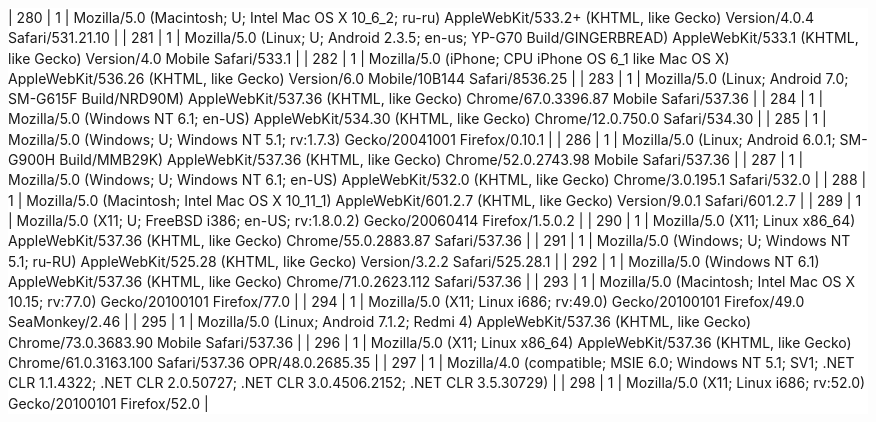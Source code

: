 | 280 |                     1 | Mozilla/5.0 (Macintosh; U; Intel Mac OS X 10_6_2; ru-ru) AppleWebKit/533.2+ (KHTML, like Gecko) Version/4.0.4 Safari/531.21.10                                                                                                                                                |
| 281 |                     1 | Mozilla/5.0 (Linux; U; Android 2.3.5; en-us; YP-G70 Build/GINGERBREAD) AppleWebKit/533.1 (KHTML, like Gecko) Version/4.0 Mobile Safari/533.1                                                                                                                                  |
| 282 |                     1 | Mozilla/5.0 (iPhone; CPU iPhone OS 6_1 like Mac OS X) AppleWebKit/536.26 (KHTML, like Gecko) Version/6.0 Mobile/10B144 Safari/8536.25                                                                                                                                         |
| 283 |                     1 | Mozilla/5.0 (Linux; Android 7.0; SM-G615F Build/NRD90M) AppleWebKit/537.36 (KHTML, like Gecko) Chrome/67.0.3396.87 Mobile Safari/537.36                                                                                                                                       |
| 284 |                     1 | Mozilla/5.0 (Windows NT 6.1; en-US) AppleWebKit/534.30 (KHTML, like Gecko) Chrome/12.0.750.0 Safari/534.30                                                                                                                                                                    |
| 285 |                     1 | Mozilla/5.0 (Windows; U; Windows NT 5.1; rv:1.7.3) Gecko/20041001 Firefox/0.10.1                                                                                                                                                                                              |
| 286 |                     1 | Mozilla/5.0 (Linux; Android 6.0.1; SM-G900H Build/MMB29K) AppleWebKit/537.36 (KHTML, like Gecko) Chrome/52.0.2743.98 Mobile Safari/537.36                                                                                                                                     |
| 287 |                     1 | Mozilla/5.0 (Windows; U; Windows NT 6.1; en-US) AppleWebKit/532.0 (KHTML, like Gecko) Chrome/3.0.195.1 Safari/532.0                                                                                                                                                           |
| 288 |                     1 | Mozilla/5.0 (Macintosh; Intel Mac OS X 10_11_1) AppleWebKit/601.2.7 (KHTML, like Gecko) Version/9.0.1 Safari/601.2.7                                                                                                                                                          |
| 289 |                     1 | Mozilla/5.0 (X11; U; FreeBSD i386; en-US; rv:1.8.0.2) Gecko/20060414 Firefox/1.5.0.2                                                                                                                                                                                          |
| 290 |                     1 | Mozilla/5.0 (X11; Linux x86_64) AppleWebKit/537.36 (KHTML, like Gecko) Chrome/55.0.2883.87 Safari/537.36                                                                                                                                                                      |
| 291 |                     1 | Mozilla/5.0 (Windows; U; Windows NT 5.1; ru-RU) AppleWebKit/525.28 (KHTML, like Gecko) Version/3.2.2 Safari/525.28.1                                                                                                                                                          |
| 292 |                     1 | Mozilla/5.0 (Windows NT 6.1) AppleWebKit/537.36 (KHTML, like Gecko) Chrome/71.0.2623.112 Safari/537.36                                                                                                                                                                        |
| 293 |                     1 | Mozilla/5.0 (Macintosh; Intel Mac OS X 10.15; rv:77.0) Gecko/20100101 Firefox/77.0                                                                                                                                                                                            |
| 294 |                     1 | Mozilla/5.0 (X11; Linux i686; rv:49.0) Gecko/20100101 Firefox/49.0 SeaMonkey/2.46                                                                                                                                                                                             |
| 295 |                     1 | Mozilla/5.0 (Linux; Android 7.1.2; Redmi 4) AppleWebKit/537.36 (KHTML, like Gecko) Chrome/73.0.3683.90 Mobile Safari/537.36                                                                                                                                                   |
| 296 |                     1 | Mozilla/5.0 (X11; Linux x86_64) AppleWebKit/537.36 (KHTML, like Gecko) Chrome/61.0.3163.100 Safari/537.36 OPR/48.0.2685.35                                                                                                                                                    |
| 297 |                     1 | Mozilla/4.0 (compatible; MSIE 6.0; Windows NT 5.1; SV1; .NET CLR 1.1.4322; .NET CLR 2.0.50727; .NET CLR 3.0.4506.2152; .NET CLR 3.5.30729)                                                                                                                                    |
| 298 |                     1 | Mozilla/5.0 (X11; Linux i686; rv:52.0) Gecko/20100101 Firefox/52.0                                                                                                                                                                                                            |